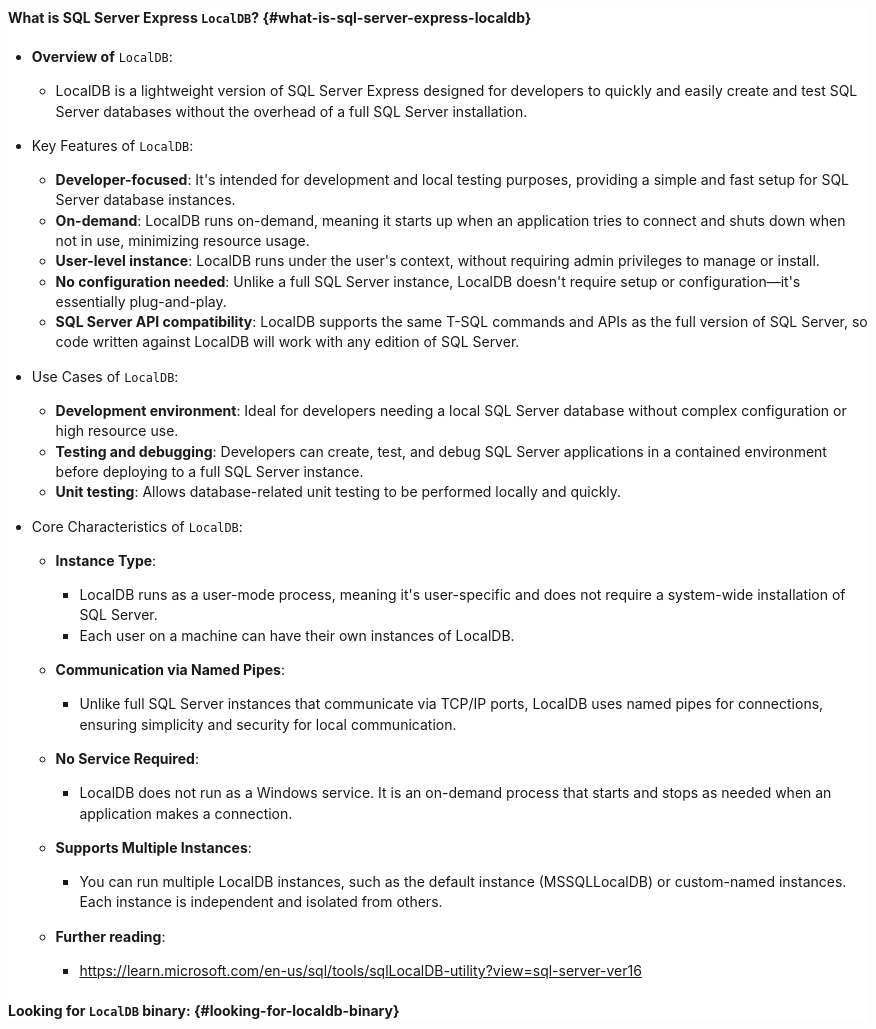 
#### What is SQL Server Express `LocalDB`? {#what-is-sql-server-express-localdb}

-   **Overview of** `LocalDB`:
    -   LocalDB is a lightweight version of SQL Server Express designed for developers to quickly and easily create and test SQL Server databases without the overhead of a full SQL Server installation.



-  Key Features of `LocalDB`:

    -   **Developer-focused**: It's intended for development and local testing purposes, providing a simple and fast setup for SQL Server database instances.
    -   **On-demand**: LocalDB runs on-demand, meaning it starts up when an application tries to connect and shuts down when not in use, minimizing resource usage.
    -   **User-level instance**: LocalDB runs under the user's context, without requiring admin privileges to manage or install.
    -   **No configuration needed**: Unlike a full SQL Server instance, LocalDB doesn't require setup or configuration—it's essentially plug-and-play.
    -   **SQL Server API compatibility**: LocalDB supports the same T-SQL commands and APIs as the full version of SQL Server, so code written against LocalDB will work with any edition of SQL Server.



-  Use Cases of `LocalDB`:

    -   **Development environment**: Ideal for developers needing a local SQL Server database without complex configuration or high resource use.
    -   **Testing and debugging**: Developers can create, test, and debug SQL Server applications in a contained environment before deploying to a full SQL Server instance.
    -   **Unit testing**: Allows database-related unit testing to be performed locally and quickly.



-  Core Characteristics of `LocalDB`:

    -   **Instance Type**:
        -   LocalDB runs as a user-mode process, meaning it's user-specific and does not require a system-wide installation of SQL Server.
        -   Each user on a machine can have their own instances of LocalDB.

    -   **Communication via Named Pipes**:
        -   Unlike full SQL Server instances that communicate via TCP/IP ports, LocalDB uses named pipes for connections, ensuring simplicity and security for local communication.

    -   **No Service Required**:
        -   LocalDB does not run as a Windows service. It is an on-demand process that starts and stops as needed when an application makes a connection.

    -   **Supports Multiple Instances**:
        -   You can run multiple LocalDB instances, such as the default instance (MSSQLLocalDB) or custom-named instances. Each instance is independent and isolated from others.

    -   **Further reading**:
        -   <https://learn.microsoft.com/en-us/sql/tools/sqlLocalDB-utility?view=sql-server-ver16>


#### Looking for `LocalDB` binary: {#looking-for-localdb-binary}
